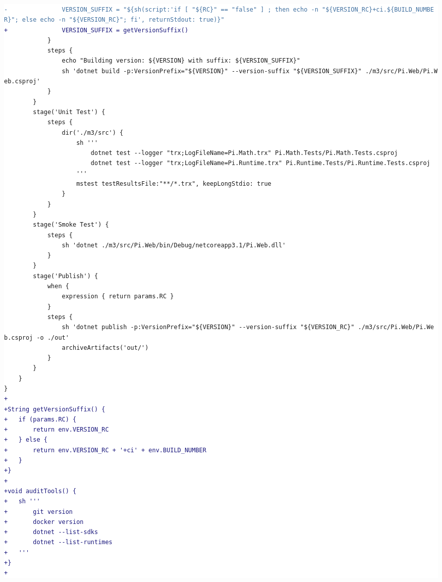 ```diff
-               VERSION_SUFFIX = "${sh(script:'if [ "${RC}" == "false" ] ; then echo -n "${VERSION_RC}+ci.${BUILD_NUMBER}"; else echo -n "${VERSION_RC}"; fi', returnStdout: true)}"
+               VERSION_SUFFIX = getVersionSuffix()
            }
            steps {
                echo "Building version: ${VERSION} with suffix: ${VERSION_SUFFIX}"
                sh 'dotnet build -p:VersionPrefix="${VERSION}" --version-suffix "${VERSION_SUFFIX}" ./m3/src/Pi.Web/Pi.Web.csproj'
            }
        }
        stage('Unit Test') {
            steps {
                dir('./m3/src') {
                    sh '''
                        dotnet test --logger "trx;LogFileName=Pi.Math.trx" Pi.Math.Tests/Pi.Math.Tests.csproj
                        dotnet test --logger "trx;LogFileName=Pi.Runtime.trx" Pi.Runtime.Tests/Pi.Runtime.Tests.csproj
                    '''
                    mstest testResultsFile:"**/*.trx", keepLongStdio: true
                }
            }
        }
        stage('Smoke Test') {
            steps {
                sh 'dotnet ./m3/src/Pi.Web/bin/Debug/netcoreapp3.1/Pi.Web.dll'
            }
        }
        stage('Publish') {
            when {
                expression { return params.RC }
            }
            steps {
                sh 'dotnet publish -p:VersionPrefix="${VERSION}" --version-suffix "${VERSION_RC}" ./m3/src/Pi.Web/Pi.Web.csproj -o ./out'
                archiveArtifacts('out/')
            }
        }
    }
}
+
+String getVersionSuffix() {
+   if (params.RC) {
+       return env.VERSION_RC
+   } else {
+       return env.VERSION_RC + '+ci' + env.BUILD_NUMBER
+   }
+}
+
+void auditTools() {
+   sh '''
+       git version
+       docker version
+       dotnet --list-sdks
+       dotnet --list-runtimes
+   '''
+}
+
```
